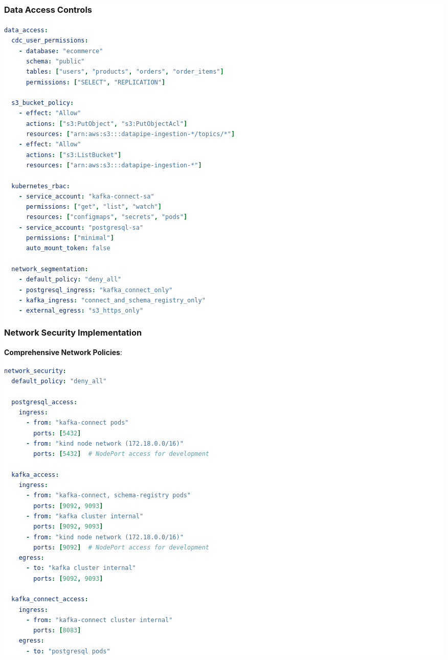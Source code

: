 ### Data Access Controls
```yaml
data_access:
  cdc_user_permissions:
    - database: "ecommerce"
      schema: "public"
      tables: ["users", "products", "orders", "order_items"]
      permissions: ["SELECT", "REPLICATION"]
  
  s3_bucket_policy:
    - effect: "Allow"
      actions: ["s3:PutObject", "s3:PutObjectAcl"]
      resources: ["arn:aws:s3:::datapipe-ingestion-*/topics/*"]
    - effect: "Allow"
      actions: ["s3:ListBucket"]
      resources: ["arn:aws:s3:::datapipe-ingestion-*"]
  
  kubernetes_rbac:
    - service_account: "kafka-connect-sa"
      permissions: ["get", "list", "watch"]
      resources: ["configmaps", "secrets", "pods"]
    - service_account: "postgresql-sa"
      permissions: ["minimal"]
      auto_mount_token: false
  
  network_segmentation:
    - default_policy: "deny_all"
    - postgresql_ingress: "kafka_connect_only"
    - kafka_ingress: "connect_and_schema_registry_only"
    - external_egress: "s3_https_only"
```

### Network Security Implementation

**Comprehensive Network Policies**:
```yaml
network_security:
  default_policy: "deny_all"
  
  postgresql_access:
    ingress:
      - from: "kafka-connect pods"
        ports: [5432]
      - from: "kind node network (172.18.0.0/16)"
        ports: [5432]  # NodePort access for development
    
  kafka_access:
    ingress:
      - from: "kafka-connect, schema-registry pods"
        ports: [9092, 9093]
      - from: "kafka cluster internal"
        ports: [9092, 9093]
      - from: "kind node network (172.18.0.0/16)"
        ports: [9092]  # NodePort access for development
    egress:
      - to: "kafka cluster internal"
        ports: [9092, 9093]
        
  kafka_connect_access:
    ingress:
      - from: "kafka-connect cluster internal"
        ports: [8083]
    egress:
      - to: "postgresql pods"
```